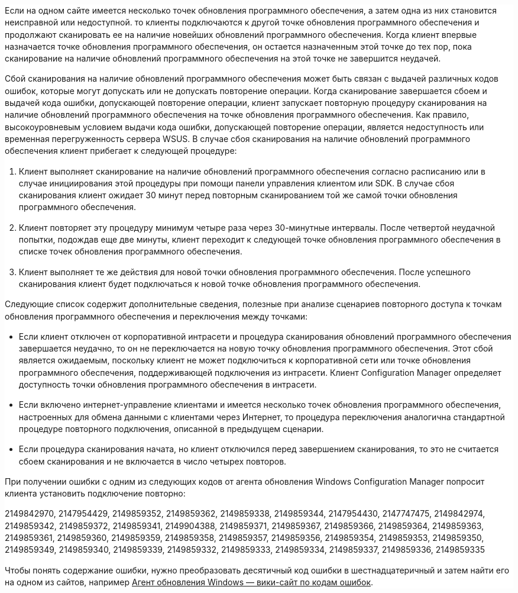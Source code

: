 Если на одном сайте имеется несколько точек обновления программного обеспечения, а затем одна из них становится неисправной или недоступной. то клиенты подключаются к другой точке обновления программного обеспечения и продолжают сканировать ее на наличие новейших обновлений программного обеспечения. Когда клиент впервые назначается точке обновления программного обеспечения, он остается назначенным этой точке до тех пор, пока сканирование на наличие обновлений программного обеспечения на этой точке не завершится неудачей.  

Сбой сканирования на наличие обновлений программного обеспечения может быть связан с выдачей различных кодов ошибок, которые могут допускать или не допускать повторение операции. Когда сканирование завершается сбоем и выдачей кода ошибки, допускающей повторение операции, клиент запускает повторную процедуру сканирования на наличие обновлений программного обеспечения на точке обновления программного обеспечения. Как правило, высокоуровневым условием выдачи кода ошибки, допускающей повторение операции, является недоступность или временная перегруженность сервера WSUS. В случае сбоя сканирования на наличие обновлений программного обеспечения клиент прибегает к следующей процедуре:  

1.  Клиент выполняет сканирование на наличие обновлений программного обеспечения согласно расписанию или в случае инициирования этой процедуры при помощи панели управления клиентом или SDK. В случае сбоя сканирования клиент ожидает 30 минут перед повторным сканированием той же самой точки обновления программного обеспечения.  

2.  Клиент повторяет эту процедуру минимум четыре раза через 30-минутные интервалы. После четвертой неудачной попытки, подождав еще две минуты, клиент переходит к следующей точке обновления программного обеспечения в списке точек обновления программного обеспечения.  

3.  Клиент выполняет те же действия для новой точки обновления программного обеспечения. После успешного сканирования клиент будет подключаться к новой точке обновления программного обеспечения.

 Следующие список содержит дополнительные сведения, полезные при анализе сценариев повторного доступа к точкам обновления программного обеспечения и переключения между точками:  

-   Если клиент отключен от корпоративной интрасети и процедура сканирования обновлений программного обеспечения завершается неудачно, то он не переключается на новую точку обновления программного обеспечения. Этот сбой является ожидаемым, поскольку клиент не может подключиться к корпоративной сети или точке обновления программного обеспечения, поддерживающей подключения из интрасети. Клиент Configuration Manager определяет доступность точки обновления программного обеспечения в интрасети.  

-   Если включено интернет-управление клиентами и имеется несколько точек обновления программного обеспечения, настроенных для обмена данными с клиентами через Интернет, то процедура переключения аналогична стандартной процедуре повторного подключения, описанной в предыдущем сценарии.  

-   Если процедура сканирования начата, но клиент отключился перед завершением сканирования, то это не считается сбоем сканирования и не включается в число четырех повторов.  

При получении ошибки с одним из следующих кодов от агента обновления Windows Configuration Manager попросит клиента установить подключение повторно:  

2149842970, 2147954429, 2149859352, 2149859362, 2149859338, 2149859344, 2147954430, 2147747475, 2149842974, 2149859342, 2149859372, 2149859341, 2149904388, 2149859371, 2149859367, 2149859366, 2149859364, 2149859363, 2149859361, 2149859360, 2149859359, 2149859358, 2149859357, 2149859356, 2149859354, 2149859353, 2149859350, 2149859349, 2149859340, 2149859339, 2149859332, 2149859333, 2149859334, 2149859337, 2149859336, 2149859335

Чтобы понять содержание ошибки, нужно преобразовать десятичный код ошибки в шестнадцатеричный и затем найти его на одном из сайтов, например [Агент обновления Windows — вики-сайт по кодам ошибок](https://social.technet.microsoft.com/wiki/contents/articles/15260.windows-update-agent-error-codes.aspx).
